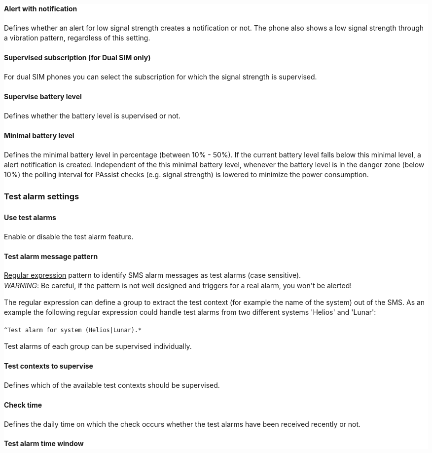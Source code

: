 #### Alert with notification

Defines whether an alert for low signal strength creates a notification or not.
The phone also shows a low signal strength through a vibration pattern, regardless of this setting.

#### Supervised subscription (for Dual SIM only)

For dual SIM phones you can select the subscription for which the signal strength is supervised.

#### Supervise battery level

Defines whether the battery level is supervised or not.

#### Minimal battery level

Defines the minimal battery level in percentage (between 10% - 50%).
If the current battery level falls below this minimal level, a alert notification is created.
Independent of the this minimal battery level, whenever the battery level is in the danger zone
(below 10%) the polling interval for PAssist checks (e.g. signal strength) is lowered to minimize
the power consumption.

### Test alarm settings

#### Use test alarms

Enable or disable the test alarm feature.

#### Test alarm message pattern

[Regular expression][regular-expression] pattern to identify SMS alarm messages as test alarms (case
sensitive).<br>
_WARNING_: Be careful, if the pattern is not well designed and triggers for a real alarm, you won't be alerted!

The regular expression can define a group to extract the test context (for example the name of the
system) out of the
SMS.
As an example the following regular expression could handle test alarms from two different systems 'Helios' and 'Lunar':

`^Test alarm for system (Helios|Lunar).*`

Test alarms of each group can be supervised individually.

#### Test contexts to supervise

Defines which of the available test contexts should be supervised.

#### Check time

Defines the daily time on which the check occurs whether the test alarms have been received recently or not.

#### Test alarm time window


[maintenance-shield]: https://img.shields.io/maintenance/yes/2025.svg
[license-shield]: https://img.shields.io/github/license/frimtec/pikett-assist.svg
[license]: https://opensource.org/licenses/Apache-2.0
[codecov-shield]: https://codecov.io/gh/frimtec/pikett-assist/branch/master/graph/badge.svg?token=WT64UK4Y3I
[codecov]: https://codecov.io/gh/frimtec/pikett-assist
[build-status-shield]: https://github.com/frimtec/pikett-assist/workflows/Build/badge.svg
[build-status]: https://github.com/frimtec/pikett-assist/actions?query=workflow%3ABuild
[deploy-status-shield]: https://github.com/frimtec/pikett-assist/workflows/Deploy%20release/badge.svg
[deploy-status]: https://github.com/frimtec/pikett-assist/actions?query=workflow%3A%22Deploy+release%22
[secure-sms-proxy-readme]: https://github.com/frimtec/secure-sms-proxy/blob/master/README.md
[google-play]: https://play.google.com/store/apps/details?id=com.github.frimtec.android.pikettassist
[issues]: https://github.com/frimtec/pikett-assist/issues
[devices-compatibility]: https://github.com/frimtec/pikett-assist/wiki/Device-compatibility
[izzy-on-droid]: https://apt.izzysoft.de/fdroid/index/apk/com.github.frimtec.android.pikettassist
[github-bakito]: https://github.com/bakito
[github-izzysoft]: https://github.com/IzzySoft
[regular-expression]: https://en.wikipedia.org/wiki/Regular_expression
[android-studio]: https://developer.android.com/studio
[slide-to-act]: https://github.com/cortinico/slidetoact
[preferencex-android]: https://github.com/takisoft/preferencex-android
[secure-sms-proxy-api]: https://github.com/frimtec/secure-sms-proxy
[lokalise]: https://lokalise.com/
[semver4j]: https://github.com/vdurmont/semver4j
[retrofit]: https://github.com/square/retrofit